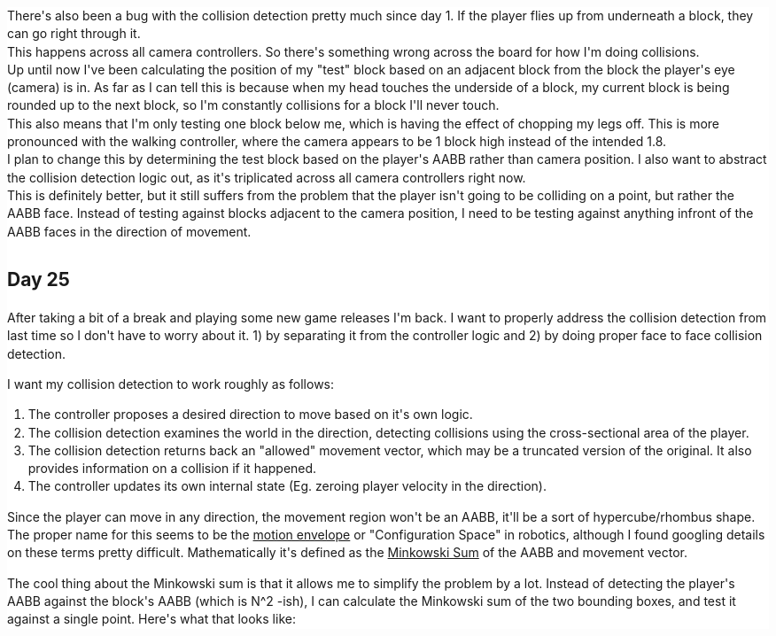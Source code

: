 There's also been a bug with the collision detection pretty much since day 1. If the player flies up from underneath a block, they can go right through it.  
This happens across all camera controllers. So there's something wrong across the board for how I'm doing collisions.  
Up until now I've been calculating the position of my "test" block based on an adjacent block from the block the player's eye (camera) is in. As far as I can tell this is because when my head touches the underside of a block, my current block is being rounded up to the next block, so I'm constantly collisions for a block I'll never touch.  
This also means that I'm only testing one block below me, which is having the effect of chopping my legs off. This is more pronounced with the walking controller, where the camera appears to be 1 block high instead of the intended 1.8.  
I plan to change this by determining the test block based on the player's AABB rather than camera position. I also want to abstract the collision detection logic out, as it's triplicated across all camera controllers right now.  
This is definitely better, but it still suffers from the problem that the player isn't going to be colliding on a point, but rather the AABB face. Instead of testing against blocks adjacent to the camera position, I need to be testing against anything infront of the AABB faces in the direction of movement.  



## Day 25
After taking a bit of a break and playing some new game releases I'm back. I want to properly address the collision detection from last time so I don't have to worry about it. 1) by separating it from the controller logic and 2) by doing proper face to face collision detection.  


I want my collision detection to work roughly as follows:
1) The controller proposes a desired direction to move based on it's own logic.  
2) The collision detection examines the world in the direction, detecting collisions using the cross-sectional area of the player.  
3) The collision detection returns back an "allowed" movement vector, which may be a truncated version of the original. It also provides information on a collision if it happened.  
4) The controller updates its own internal state (Eg. zeroing player velocity in the direction).  

Since the player can move in any direction, the movement region won't be an AABB, it'll be a sort of hypercube/rhombus shape. The proper name for this seems to be the [motion envelope](https://en.wikipedia.org/wiki/Envelope_(motion)) or "Configuration Space" in robotics, although I found googling details on these terms pretty difficult. Mathematically it's defined as the [Minkowski Sum]() of the AABB and movement vector.  

The cool thing about the Minkowski sum is that it allows me to simplify the problem by a lot. Instead of detecting the player's AABB against the block's AABB (which is N^2 -ish), I can calculate the Minkowski sum of the two bounding boxes, and test it against a single point. Here's what that looks like:  